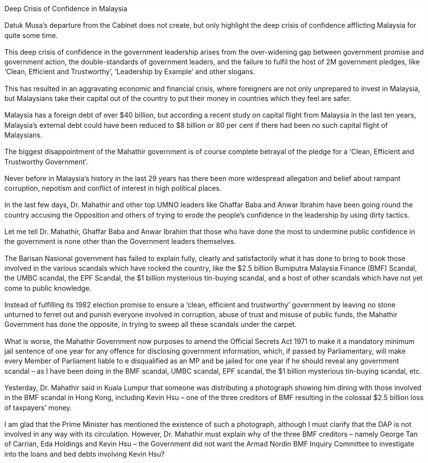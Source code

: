 Deep Crisis of Confidence in Malaysia 

Datuk Musa’s departure from the Cabinet does not create, but only highlight the deep crisis of confidence afflicting Malaysia for quite some time.

This deep crisis of confidence in the government leadership arises from the over-widening gap between government promise and government action, the double-standards of government leaders, and the failure to fulfil the host of 2M government pledges, like ‘Clean, Efficient and Trustworthy’, ‘Leadership by Example’ and other slogans.

This has resulted in an aggravating economic and financial crisis, where foreigners are not only unprepared to invest in Malaysia, but Malaysians take their capital out of the country to put their money in countries which they feel are safer.

Malaysia has a foreign debt of over $40 billion, but according a recent study on capital flight from Malaysia in the last ten years, Malaysia’s external debt could have been reduced to $8 billion or 80 per cent if there had been no such capital flight of Malaysians.

The biggest disappointment of the Mahathir government is of course complete betrayal of the pledge for a ‘Clean, Efficient and Trustworthy Government’.

Never before in Malaysia’s history in the last 29 years has there been more widespread allegation and belief about rampant corruption, nepotism and conflict of interest in high political places.

In the last few days, Dr. Mahathir and other top UMNO leaders like Ghaffar Baba and Anwar Ibrahim have been going round the country accusing the Opposition and others of trying to erode the people’s confidence in the leadership by using dirty tactics.

Let me tell Dr. Mahathir, Ghaffar Baba and Anwar Ibrahim that those who have done the most to undermine public confidence in the government is none other than the Government leaders themselves.

The Barisan Nasional government has failed to explain fully, clearly and satisfactorily what it has done to bring to book those involved in the various scandals which have rocked the country, like the $2.5 billion Bumiputra Malaysia Finance (BMF) Scandal, the UMBC scandal, the EPF Scandal, the $1 billion mysterious tin-buying scandal, and a host of other scandals which have not yet come to public knowledge.

Instead of fulfilling its 1982 election promise to ensure a ‘clean, efficient and trustworthy’ government by leaving no stone unturned to ferret out and punish everyone involved in corruption, abuse of trust and misuse of public funds, the Mahathir Government has done the opposite, in trying to sweep all these scandals under the carpet.

What is worse, the Mahathir Government now purposes to amend the Official Secrets Act 1971 to make it a mandatory minimum jail sentence of one year for any offence for disclosing government information, which, if passed by Parliamentary, will make every Member of Parliament liable to e disqualified as an MP and be jailed for one year if he should reveal any government scandal – as I have been doing in the BMF scandal, UMBC scandal, EPF scandal, the $1 billion mysterious tin-buying scandal, etc.

Yesterday, Dr. Mahathir said in Kuala Lumpur that someone was distributing a photograph showing him dining with those involved in the BMF scandal in Hong Kong, including Kevin Hsu – one of the three creditors of BMF resulting in the colossal $2.5 billion loss of taxpayers’ money.

I am glad that the Prime Minister has mentioned the existence of such a photograph, although I must clarify that the DAP is not involved in any way with its circulation. However, Dr. Mahathir must explain why of the three BMF creditors – namely George Tan of Carrian, Eda Holdings and Kevin Hsu – the Government did not want the Armad Nordin BMF Inquiry Committee to investigate into the loans and bed debts involving Kevin Hsu?
